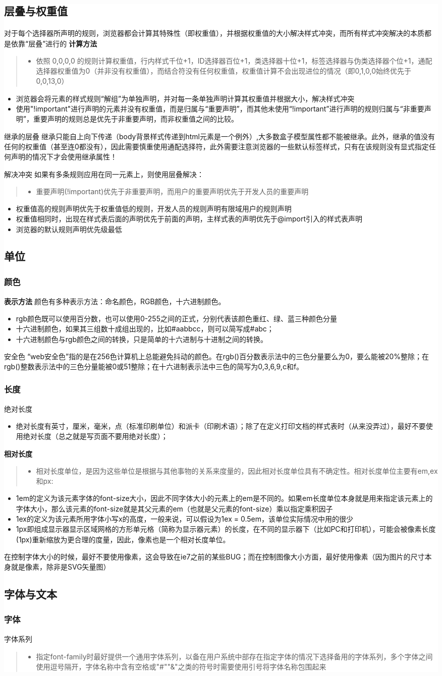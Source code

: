 ## 层叠与权重值
对于每个选择器所声明的规则，浏览器都会计算其特殊性（即权重值），并根据权重值的大小解决样式冲突，而所有样式冲突解决的本质都是依靠“层叠”进行的
__计算方法__
> * 依照 0,0,0,0 的规则计算权重值，行内样式千位+1，ID选择器百位+1，类选择器十位+1，标签选择器与伪类选择器个位+1，通配选择器权重值为0（并非没有权重值），而结合符没有任何权重值，权重值计算不会出现进位的情况（即0,1,0,0始终优先于0,0,13,0）
* 浏览器会将元素的样式规则“解组”为单独声明，并对每一条单独声明计算其权重值并根据大小，解决样式冲突
* 使用"!important"进行声明的元素并没有权重值，而是归属与“重要声明”，而其他未使用“!important”进行声明的规则归属与“非重要声明”，重要声明的规则总是优先于非重要声明，而非权重值之间的比较。

继承的层叠
继承只能自上向下传递（body背景样式传递到html元素是一个例外）,大多数盒子模型属性都不能被继承。此外，继承的值没有任何的权重值（甚至连0都没有），因此需要慎重使用通配选择符，此外需要注意浏览器的一些默认标签样式，只有在该规则没有显式指定任何声明的情况下才会使用继承属性！

解决冲突
如果有多条规则应用在同一元素上，则使用层叠解决：
> * 重要声明(!important)优先于非重要声明，而用户的重要声明优先于开发人员的重要声明
* 权重值高的规则声明优先于权重值低的规则，开发人员的规则声明有限域用户的规则声明
* 权重值相同时，出现在样式表后面的声明优先于前面的声明，主样式表的声明优先于@import引入的样式表声明
* 浏览器的默认规则声明优先级最低

## 单位
### 颜色
__表示方法__
颜色有多种表示方法：命名颜色，RGB颜色，十六进制颜色。
* rgb颜色既可以使用百分数，也可以使用0-255之间的正式，分别代表该颜色重红、绿、蓝三种颜色分量
* 十六进制颜色，如果其三组数十成组出现的，比如#aabbcc，则可以简写成#abc；
* 十六进制颜色与rgb颜色之间的转换，只是简单的十六进制与十进制之间的转换。

安全色
“web安全色”指的是在256色计算机上总能避免抖动的颜色。在rgb()百分数表示法中的三色分量要么为0，要么能被20%整除；在rgb()整数表示法中的三色分量能被0或51整除；在十六进制表示法中三色的简写为0,3,6,9,c和f。

### 长度
绝对长度
* 绝对长度有英寸，厘米，毫米，点（标准印刷单位）和派卡（印刷术语）；除了在定义打印文档的样式表时（从来没弄过），最好不要使用绝对长度（总之就是写页面不要用绝对长度）；

__相对长度__
> * 相对长度单位，是因为这些单位是根据与其他事物的关系来度量的，因此相对长度单位具有不确定性。相对长度单位主要有em,ex和px:
* 1em的定义为该元素字体的font-size大小，因此不同字体大小的元素上的em是不同的。如果em长度单位本身就是用来指定该元素上的字体大小，那么该元素的font-size就是其父元素的em（也就是父元素的font-size）乘以指定乘积因子
* 1ex的定义为该元素所用字体小写x的高度，一般来说，可以假设为1ex = 0.5em，该单位实际情况中用的很少
* 1px即组成显示器显示区域网格的方形单元格（简称为显示器元素）的长度，在不同的显示器下（比如PC和打印机），可能会被像素长度(1px)重新缩放为更合理的度量，因此，像素也是一个相对长度单位。

在控制字体大小的时候，最好不要使用像素，这会导致在ie7之前的某些BUG；而在控制图像大小方面，最好使用像素（因为图片的尺寸本身就是像素，除非是SVG矢量图）

## 字体与文本
### 字体
字体系列
> * 指定font-family时最好提供一个通用字体系列，以备在用户系统中部存在指定字体的情况下选择备用的字体系列，多个字体之间使用逗号隔开，字体名称中含有空格或"#""&"之类的符号时需要使用引号将字体名称包围起来
